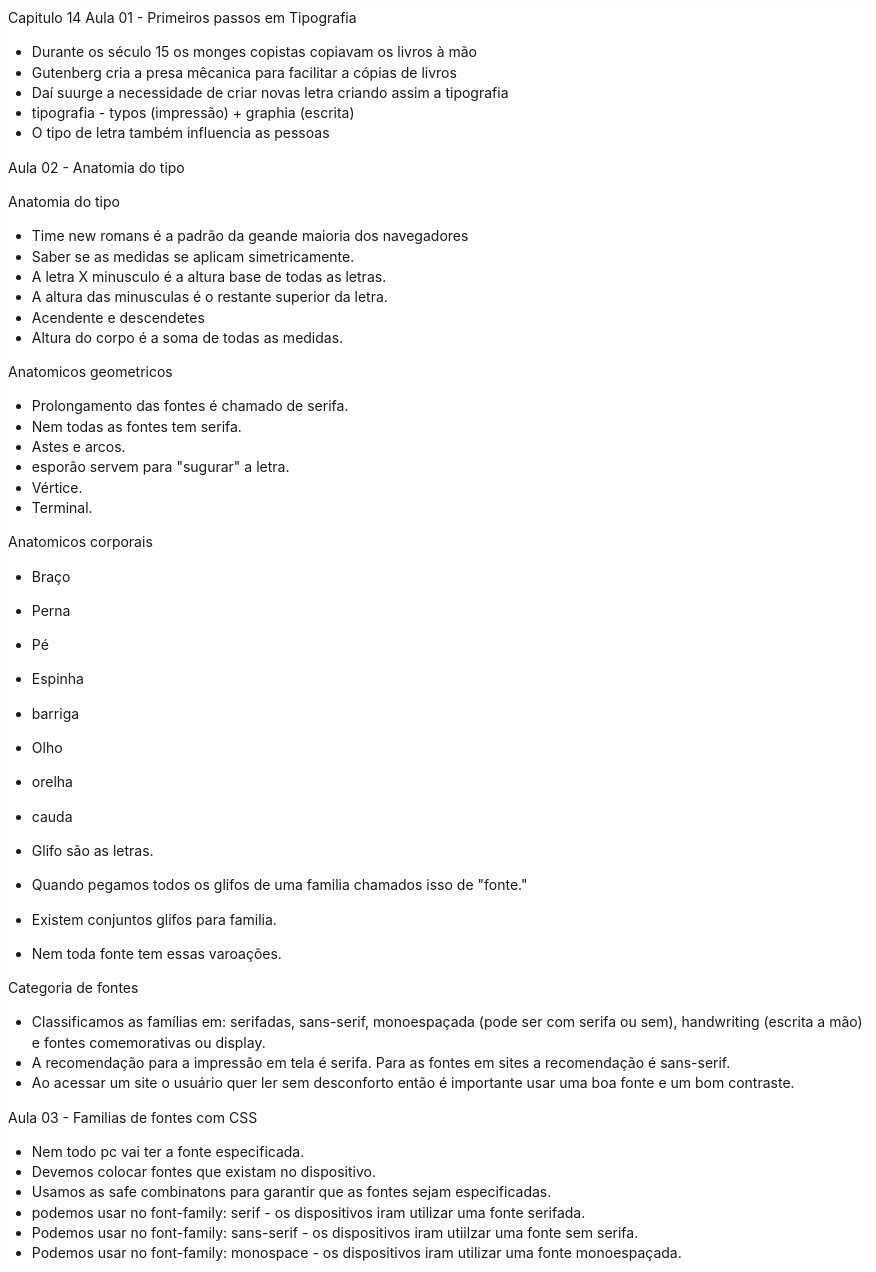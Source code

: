 
Capitulo 14 
Aula 01 - Primeiros passos em Tipografia

- Durante os século 15 os monges copistas copiavam os livros à mão
- Gutenberg cria a presa mêcanica para facilitar a cópias de livros
- Daí suurge a necessidade de criar novas letra criando assim a tipografia
- tipografia - typos (impressão) + graphia (escrita)
- O tipo de letra também influencia as pessoas


Aula 02 - Anatomia do tipo

Anatomia do tipo
- Time new romans é a padrão da geande maioria dos navegadores
- Saber se as medidas se aplicam simetricamente.
- A letra X minusculo é a altura base de todas as letras.
- A altura das minusculas é o restante superior da letra.
- Acendente e descendetes
- Altura do corpo  é a soma de todas as medidas.

Anatomicos geometricos 

- Prolongamento das fontes é chamado de serifa.
- Nem todas as fontes tem serifa.
- Astes e arcos.
- esporão servem para "sugurar" a letra.
- Vértice.
- Terminal. 

Anatomicos corporais
- Braço
- Perna
- Pé
- Espinha 
- barriga
- Olho
- orelha
- cauda

- Glifo são as letras.
- Quando pegamos todos os glifos de uma familia chamados isso de "fonte."
- Existem conjuntos glifos para familia.
- Nem toda fonte tem essas varoações.

Categoria de fontes
- Classificamos as famílias em: serifadas, sans-serif, monoespaçada (pode ser com serifa ou sem), handwriting (escrita a mão) e fontes comemorativas ou display. 
- A recomendação para a impressão em tela é serifa. Para as fontes em sites a recomendação é sans-serif.
- Ao acessar um site o usuário quer ler sem desconforto então é importante usar uma boa fonte e um bom contraste.


Aula 03 - Familias de fontes com CSS

- Nem todo pc vai ter a fonte especificada.
- Devemos colocar fontes que existam no dispositivo.
- Usamos as safe combinatons para garantir que as fontes sejam especificadas.
- podemos usar no font-family: serif - os dispositivos iram utilizar uma fonte serifada.
- Podemos usar no font-family: sans-serif - os dispositivos iram utiilzar uma fonte sem serifa.
- Podemos usar no font-family: monospace - os dispositivos iram utilizar uma fonte monoespaçada.
